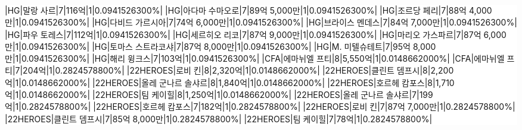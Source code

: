 |HG|말랑 사르|7|116억|1|0.0941526300%|
|HG|아다마 수마오로|7|89억 5,000만|1|0.0941526300%|
|HG|조르당 페리|7|88억 4,000만|1|0.0941526300%|
|HG|다비드 가르시아|7|74억 6,000만|1|0.0941526300%|
|HG|브라이스 멘데스|7|84억 7,000만|1|0.0941526300%|
|HG|파우 토레스|7|112억|1|0.0941526300%|
|HG|세르히오 리코|7|87억 9,000만|1|0.0941526300%|
|HG|마리오 가스파르|7|87억 6,000만|1|0.0941526300%|
|HG|토마스 스트라코샤|7|87억 8,000만|1|0.0941526300%|
|HG|M. 미텔슈테트|7|95억 8,000만|1|0.0941526300%|
|HG|해리 윙크스|7|103억|1|0.0941526300%|
|CFA|에마뉘엘 프티|8|5,550억|1|0.0148662000%|
|CFA|에마뉘엘 프티|7|204억|1|0.2824578800%|
|22HEROES|로비 킨|8|2,320억|1|0.0148662000%|
|22HEROES|클린트 뎀프시|8|2,200억|1|0.0148662000%|
|22HEROES|올레 군나르 솔샤르|8|1,840억|1|0.0148662000%|
|22HEROES|호르헤 캄포스|8|1,710억|1|0.0148662000%|
|22HEROES|팀 케이힐|8|1,250억|1|0.0148662000%|
|22HEROES|올레 군나르 솔샤르|7|199억|1|0.2824578800%|
|22HEROES|호르헤 캄포스|7|182억|1|0.2824578800%|
|22HEROES|로비 킨|7|87억 7,000만|1|0.2824578800%|
|22HEROES|클린트 뎀프시|7|85억 8,000만|1|0.2824578800%|
|22HEROES|팀 케이힐|7|78억|1|0.2824578800%|
